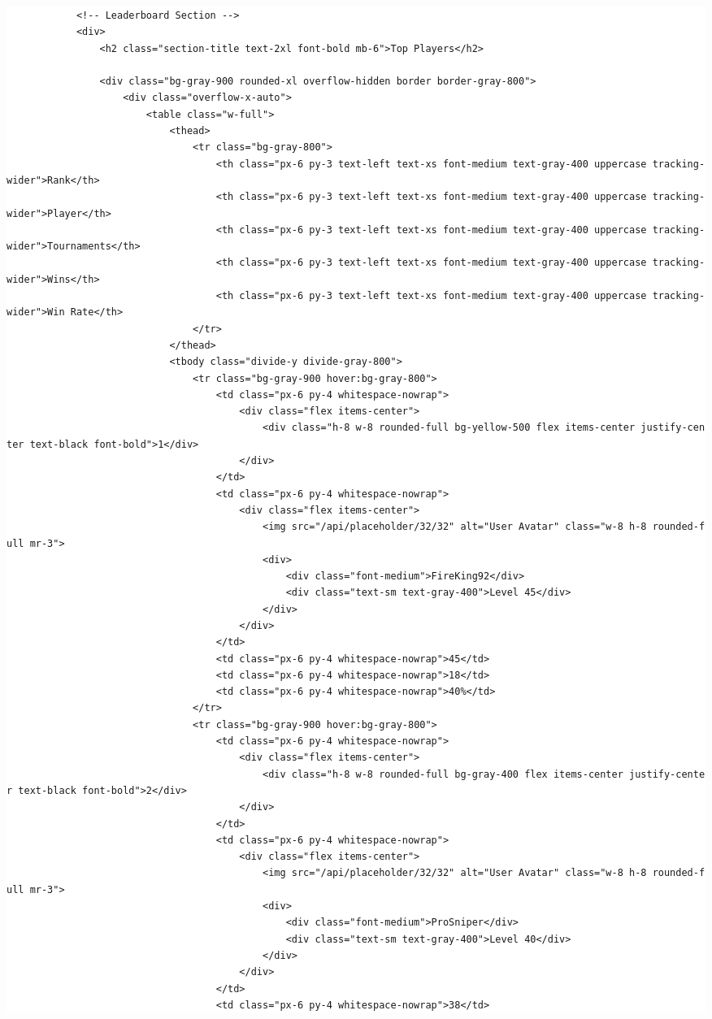                 <!-- Leaderboard Section -->
                <div>
                    <h2 class="section-title text-2xl font-bold mb-6">Top Players</h2>
                    
                    <div class="bg-gray-900 rounded-xl overflow-hidden border border-gray-800">
                        <div class="overflow-x-auto">
                            <table class="w-full">
                                <thead>
                                    <tr class="bg-gray-800">
                                        <th class="px-6 py-3 text-left text-xs font-medium text-gray-400 uppercase tracking-wider">Rank</th>
                                        <th class="px-6 py-3 text-left text-xs font-medium text-gray-400 uppercase tracking-wider">Player</th>
                                        <th class="px-6 py-3 text-left text-xs font-medium text-gray-400 uppercase tracking-wider">Tournaments</th>
                                        <th class="px-6 py-3 text-left text-xs font-medium text-gray-400 uppercase tracking-wider">Wins</th>
                                        <th class="px-6 py-3 text-left text-xs font-medium text-gray-400 uppercase tracking-wider">Win Rate</th>
                                    </tr>
                                </thead>
                                <tbody class="divide-y divide-gray-800">
                                    <tr class="bg-gray-900 hover:bg-gray-800">
                                        <td class="px-6 py-4 whitespace-nowrap">
                                            <div class="flex items-center">
                                                <div class="h-8 w-8 rounded-full bg-yellow-500 flex items-center justify-center text-black font-bold">1</div>
                                            </div>
                                        </td>
                                        <td class="px-6 py-4 whitespace-nowrap">
                                            <div class="flex items-center">
                                                <img src="/api/placeholder/32/32" alt="User Avatar" class="w-8 h-8 rounded-full mr-3">
                                                <div>
                                                    <div class="font-medium">FireKing92</div>
                                                    <div class="text-sm text-gray-400">Level 45</div>
                                                </div>
                                            </div>
                                        </td>
                                        <td class="px-6 py-4 whitespace-nowrap">45</td>
                                        <td class="px-6 py-4 whitespace-nowrap">18</td>
                                        <td class="px-6 py-4 whitespace-nowrap">40%</td>
                                    </tr>
                                    <tr class="bg-gray-900 hover:bg-gray-800">
                                        <td class="px-6 py-4 whitespace-nowrap">
                                            <div class="flex items-center">
                                                <div class="h-8 w-8 rounded-full bg-gray-400 flex items-center justify-center text-black font-bold">2</div>
                                            </div>
                                        </td>
                                        <td class="px-6 py-4 whitespace-nowrap">
                                            <div class="flex items-center">
                                                <img src="/api/placeholder/32/32" alt="User Avatar" class="w-8 h-8 rounded-full mr-3">
                                                <div>
                                                    <div class="font-medium">ProSniper</div>
                                                    <div class="text-sm text-gray-400">Level 40</div>
                                                </div>
                                            </div>
                                        </td>
                                        <td class="px-6 py-4 whitespace-nowrap">38</td>
                                        
